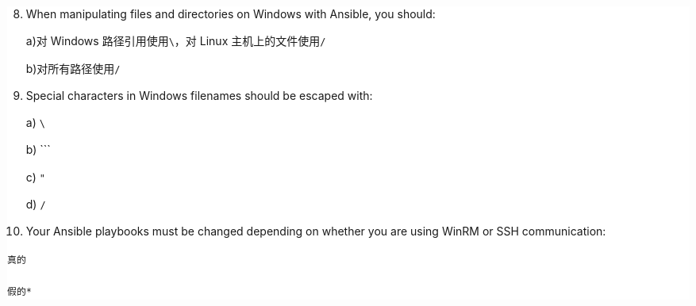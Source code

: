 8.  When manipulating files and directories on Windows with Ansible, you should:

    a)对 Windows 路径引用使用`\`，对 Linux 主机上的文件使用`/`

    b)对所有路径使用`/`

9.  Special characters in Windows filenames should be escaped with:

    a) `\`

    b) ```

    c) `"`

    d) `/`

10.  Your Ansible playbooks must be changed depending on whether you are using WinRM or SSH communication:

    真的

    假的*